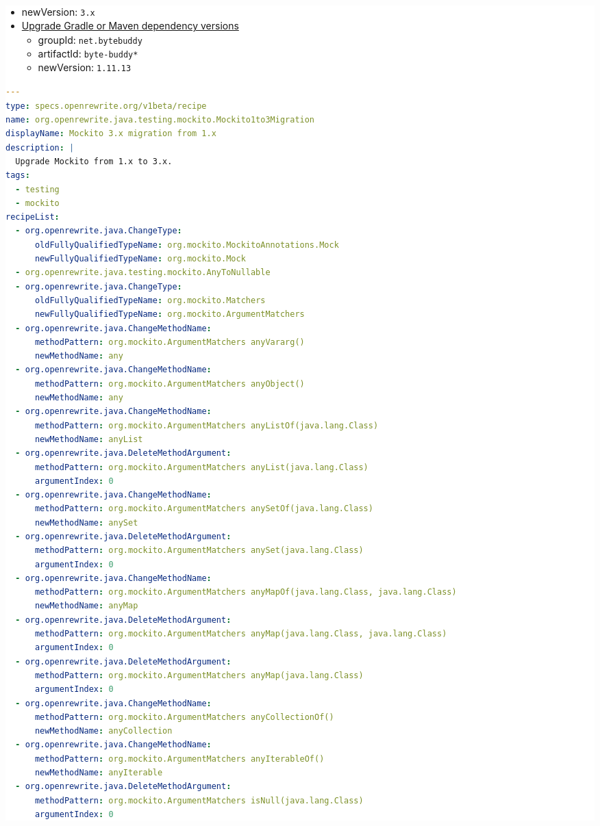   * newVersion: `3.x`
* [Upgrade Gradle or Maven dependency versions](../../../java/dependencies/upgradedependencyversion)
  * groupId: `net.bytebuddy`
  * artifactId: `byte-buddy*`
  * newVersion: `1.11.13`

</TabItem>

<TabItem value="yaml-recipe-list" label="Yaml Recipe List">

```yaml
---
type: specs.openrewrite.org/v1beta/recipe
name: org.openrewrite.java.testing.mockito.Mockito1to3Migration
displayName: Mockito 3.x migration from 1.x
description: |
  Upgrade Mockito from 1.x to 3.x.
tags:
  - testing
  - mockito
recipeList:
  - org.openrewrite.java.ChangeType:
      oldFullyQualifiedTypeName: org.mockito.MockitoAnnotations.Mock
      newFullyQualifiedTypeName: org.mockito.Mock
  - org.openrewrite.java.testing.mockito.AnyToNullable
  - org.openrewrite.java.ChangeType:
      oldFullyQualifiedTypeName: org.mockito.Matchers
      newFullyQualifiedTypeName: org.mockito.ArgumentMatchers
  - org.openrewrite.java.ChangeMethodName:
      methodPattern: org.mockito.ArgumentMatchers anyVararg()
      newMethodName: any
  - org.openrewrite.java.ChangeMethodName:
      methodPattern: org.mockito.ArgumentMatchers anyObject()
      newMethodName: any
  - org.openrewrite.java.ChangeMethodName:
      methodPattern: org.mockito.ArgumentMatchers anyListOf(java.lang.Class)
      newMethodName: anyList
  - org.openrewrite.java.DeleteMethodArgument:
      methodPattern: org.mockito.ArgumentMatchers anyList(java.lang.Class)
      argumentIndex: 0
  - org.openrewrite.java.ChangeMethodName:
      methodPattern: org.mockito.ArgumentMatchers anySetOf(java.lang.Class)
      newMethodName: anySet
  - org.openrewrite.java.DeleteMethodArgument:
      methodPattern: org.mockito.ArgumentMatchers anySet(java.lang.Class)
      argumentIndex: 0
  - org.openrewrite.java.ChangeMethodName:
      methodPattern: org.mockito.ArgumentMatchers anyMapOf(java.lang.Class, java.lang.Class)
      newMethodName: anyMap
  - org.openrewrite.java.DeleteMethodArgument:
      methodPattern: org.mockito.ArgumentMatchers anyMap(java.lang.Class, java.lang.Class)
      argumentIndex: 0
  - org.openrewrite.java.DeleteMethodArgument:
      methodPattern: org.mockito.ArgumentMatchers anyMap(java.lang.Class)
      argumentIndex: 0
  - org.openrewrite.java.ChangeMethodName:
      methodPattern: org.mockito.ArgumentMatchers anyCollectionOf()
      newMethodName: anyCollection
  - org.openrewrite.java.ChangeMethodName:
      methodPattern: org.mockito.ArgumentMatchers anyIterableOf()
      newMethodName: anyIterable
  - org.openrewrite.java.DeleteMethodArgument:
      methodPattern: org.mockito.ArgumentMatchers isNull(java.lang.Class)
      argumentIndex: 0
```